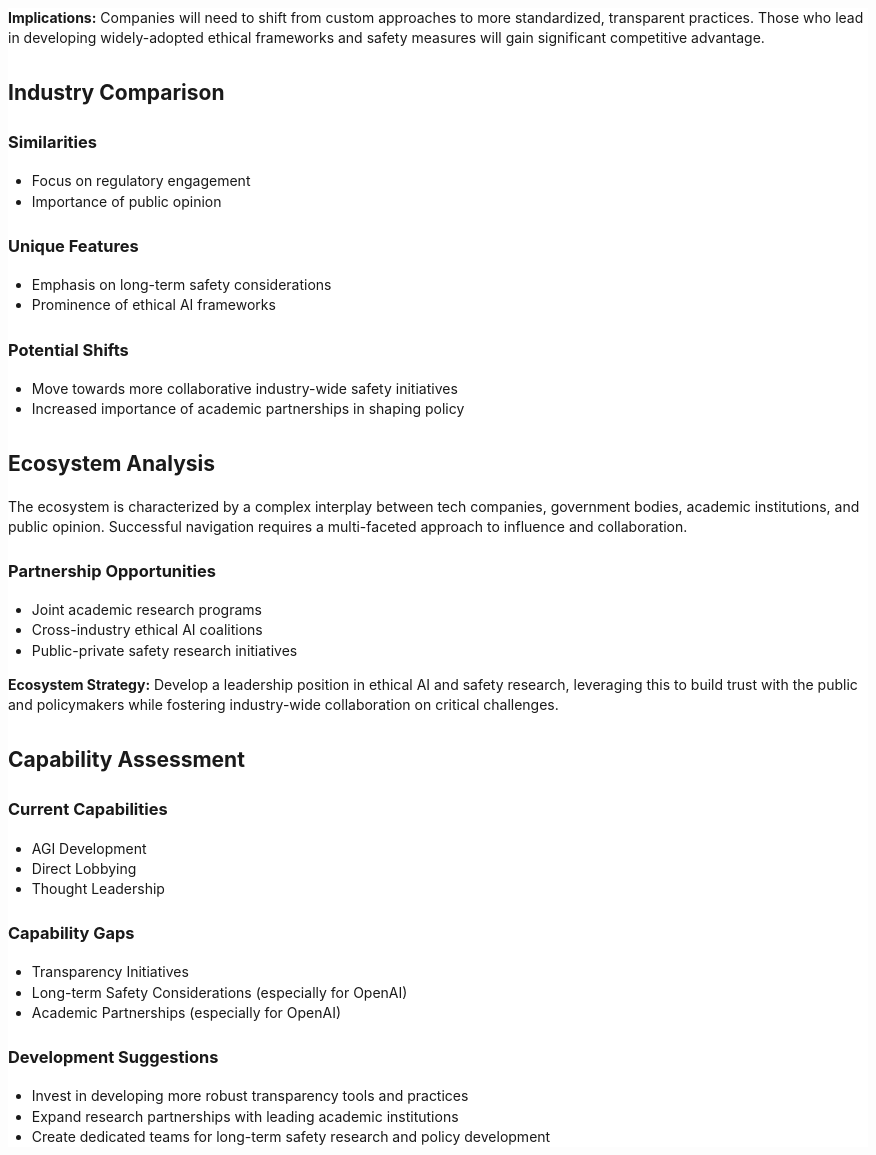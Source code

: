 **Implications:** Companies will need to shift from custom approaches to more standardized, transparent practices. Those who lead in developing widely-adopted ethical frameworks and safety measures will gain significant competitive advantage.

## Industry Comparison

### Similarities
- Focus on regulatory engagement
- Importance of public opinion

### Unique Features
- Emphasis on long-term safety considerations
- Prominence of ethical AI frameworks

### Potential Shifts
- Move towards more collaborative industry-wide safety initiatives
- Increased importance of academic partnerships in shaping policy

## Ecosystem Analysis

The ecosystem is characterized by a complex interplay between tech companies, government bodies, academic institutions, and public opinion. Successful navigation requires a multi-faceted approach to influence and collaboration.

### Partnership Opportunities
- Joint academic research programs
- Cross-industry ethical AI coalitions
- Public-private safety research initiatives

**Ecosystem Strategy:** Develop a leadership position in ethical AI and safety research, leveraging this to build trust with the public and policymakers while fostering industry-wide collaboration on critical challenges.

## Capability Assessment

### Current Capabilities
- AGI Development
- Direct Lobbying
- Thought Leadership

### Capability Gaps
- Transparency Initiatives
- Long-term Safety Considerations (especially for OpenAI)
- Academic Partnerships (especially for OpenAI)

### Development Suggestions
- Invest in developing more robust transparency tools and practices
- Expand research partnerships with leading academic institutions
- Create dedicated teams for long-term safety research and policy development
